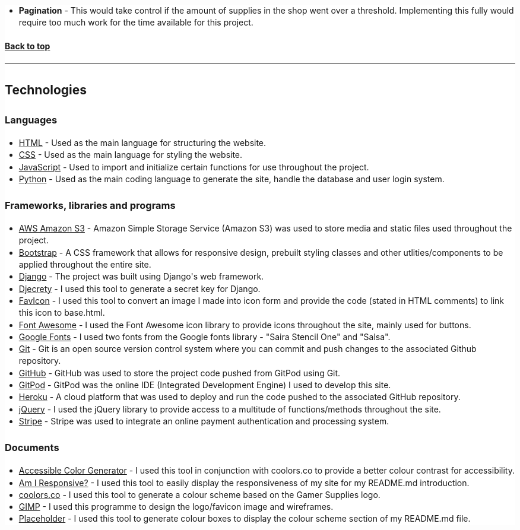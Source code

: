 + **Pagination** - This would take control if the amount of supplies in the shop went over a threshold. Implementing this fully would require too much work for the time available for this project.

#### [Back to top](#contents)

---

## Technologies

### Languages
+ [HTML](https://en.wikipedia.org/wiki/HTML) - Used as the main language for structuring the website.
+ [CSS](https://en.wikipedia.org/wiki/CSS) - Used as the main language for styling the website.
+ [JavaScript](https://www.javascript.com/) - Used to import and initialize certain functions for use throughout the project.
+ [Python](https://www.python.org) - Used as the main coding language to generate the site, handle the database and user login system.

### Frameworks, libraries and programs
+ [AWS Amazon S3](https://aws.amazon.com/s3/) - Amazon Simple Storage Service (Amazon S3) was used to store media and static files used throughout the project.
+ [Bootstrap](https://getbootstrap.com/docs/5.0/getting-started/introduction/) - A CSS framework that allows for responsive design, prebuilt styling classes and other utlities/components to be applied throughout the entire site.
+ [Django](https://www.djangoproject.com/) - The project was built using Django's web framework.
+ [Djecrety](https://djecrety.ir/) - I used this tool to generate a secret key for Django.
+ [FavIcon](https://favicon.io/) - I used this tool to convert an image I made into icon form and provide the code (stated in HTML comments) to link this icon to base.html.
+ [Font Awesome](https://fontawesome.com/) - I used the Font Awesome icon library to provide icons throughout the site, mainly used for buttons. 
+ [Google Fonts](https://fonts.google.com/) - I used two fonts from the Google fonts library - "Saira Stencil One" and "Salsa".
+ [Git](https://git-scm.com) - Git is an open source version control system where you can commit and push changes to the associated Github repository.
+ [GitHub](https://github.com/) - GitHub was used to store the project code pushed from GitPod using Git.
+ [GitPod](https://gitpod.io) - GitPod was the online IDE (Integrated Development Engine) I used to develop this site.
+ [Heroku](https://dashboard.heroku.com/) - A cloud platform that was used to deploy and run the code pushed to the associated GitHub repository.
+ [jQuery](https://jquery.com/) - I used the jQuery library to provide access to a multitude of functions/methods throughout the site.
+ [Stripe](https://stripe.com/docs) - Stripe was used to integrate an online payment authentication and processing system.

### Documents
+ [Accessible Color Generator](https://learnui.design/tools/accessible-color-generator.html) - I used this tool in conjunction with coolors.co to provide a better colour contrast for accessibility.
+ [Am I Responsive?](http://ami.responsivedesign.is/) - I used this tool to easily display the responsiveness of my site for my README.md introduction.
+ [coolors.co](https://coolors.co) - I used this tool to generate a colour scheme based on the Gamer Supplies logo.
+ [GIMP](https://www.gimp.org) - I used this programme to design the logo/favicon image and wireframes.
+ [Placeholder](https://placeholder.com) - I used this tool to generate colour boxes to display the colour scheme section of my README.md file.
